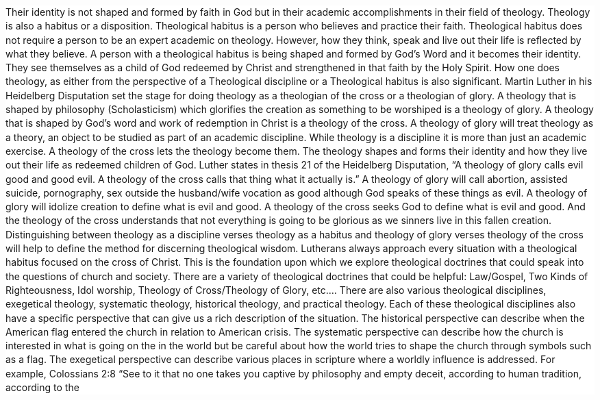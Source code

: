 Their identity is not shaped and formed by faith in God but in their academic accomplishments in their
field of theology.
Theology is also a habitus or a disposition. Theological habitus is a person who believes and
practice their faith. Theological habitus does not require a person to be an expert academic on theology.
However, how they think, speak and live out their life is reflected by what they believe. A person with a
theological habitus is being shaped and formed by God’s Word and it becomes their identity. They see
themselves as a child of God redeemed by Christ and strengthened in that faith by the Holy Spirit.
How one does theology, as either from the perspective of a Theological discipline or a
Theological habitus is also significant. Martin Luther in his Heidelberg Disputation set the stage for doing
theology as a theologian of the cross or a theologian of glory. A theology that is shaped by philosophy
(Scholasticism) which glorifies the creation as something to be worshiped is a theology of glory. A
theology that is shaped by God’s word and work of redemption in Christ is a theology of the cross. A
theology of glory will treat theology as a theory, an object to be studied as part of an academic discipline.
While theology is a discipline it is more than just an academic exercise. A theology of the cross lets the
theology become them. The theology shapes and forms their identity and how they live out their life as
redeemed children of God.
Luther states in thesis 21 of the Heidelberg Disputation, “A theology of glory calls evil good and
good evil. A theology of the cross calls that thing what it actually is.” A theology of glory will call abortion,
assisted suicide, pornography, sex outside the husband/wife vocation as good although God speaks of
these things as evil. A theology of glory will idolize creation to define what is evil and good. A theology of
the cross seeks God to define what is evil and good. And the theology of the cross understands that not
everything is going to be glorious as we sinners live in this fallen creation.
Distinguishing between theology as a discipline verses theology as a habitus and theology of
glory verses theology of the cross will help to define the method for discerning theological wisdom.
Lutherans always approach every situation with a theological habitus focused on the cross of Christ. This
is the foundation upon which we explore theological doctrines that could speak into the questions of
church and society.
There are a variety of theological doctrines that could be helpful: Law/Gospel, Two Kinds of
Righteousness, Idol worship, Theology of Cross/Theology of Glory, etc.… There are also various
theological disciplines, exegetical theology, systematic theology, historical theology, and practical
theology. Each of these theological disciplines also have a specific perspective that can give us a rich
description of the situation. The historical perspective can describe when the American flag entered the
church in relation to American crisis. The systematic perspective can describe how the church is
interested in what is going on the in the world but be careful about how the world tries to shape the
church through symbols such as a flag. The exegetical perspective can describe various places in
scripture where a worldly influence is addressed. For example, Colossians 2:8 “See to it that no one
takes you captive by philosophy and empty deceit, according to human tradition, according to the
